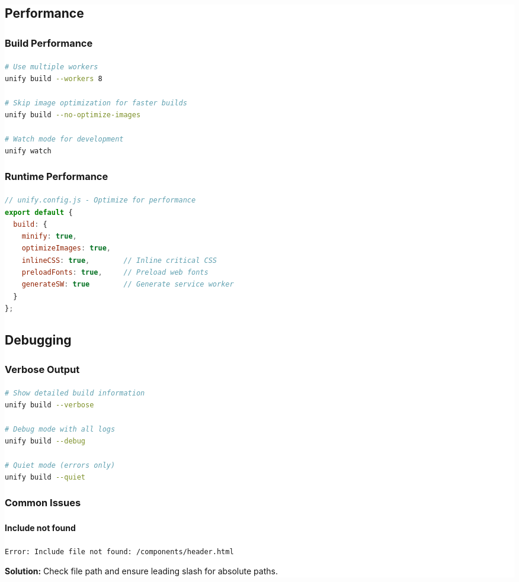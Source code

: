## Performance

### Build Performance

```bash
# Use multiple workers
unify build --workers 8

# Skip image optimization for faster builds
unify build --no-optimize-images

# Watch mode for development
unify watch
```

### Runtime Performance

```javascript
// unify.config.js - Optimize for performance
export default {
  build: {
    minify: true,
    optimizeImages: true,
    inlineCSS: true,        // Inline critical CSS
    preloadFonts: true,     // Preload web fonts
    generateSW: true        // Generate service worker
  }
};
```

## Debugging

### Verbose Output

```bash
# Show detailed build information
unify build --verbose

# Debug mode with all logs
unify build --debug

# Quiet mode (errors only)
unify build --quiet
```

### Common Issues

#### Include not found
```
Error: Include file not found: /components/header.html
```
**Solution:** Check file path and ensure leading slash for absolute paths.
